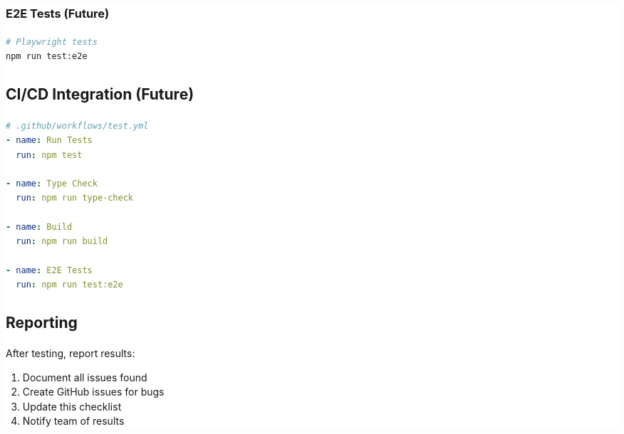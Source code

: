 ### E2E Tests (Future)
```bash
# Playwright tests
npm run test:e2e
```

## CI/CD Integration (Future)

```yaml
# .github/workflows/test.yml
- name: Run Tests
  run: npm test

- name: Type Check
  run: npm run type-check

- name: Build
  run: npm run build

- name: E2E Tests
  run: npm run test:e2e
```

## Reporting

After testing, report results:
1. Document all issues found
2. Create GitHub issues for bugs
3. Update this checklist
4. Notify team of results
